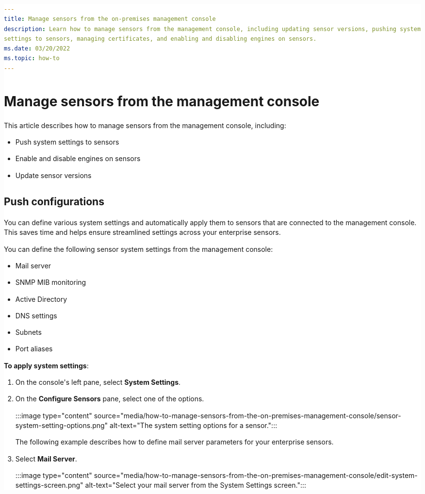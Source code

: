 ```yaml
---
title: Manage sensors from the on-premises management console 
description: Learn how to manage sensors from the management console, including updating sensor versions, pushing system settings to sensors, managing certificates, and enabling and disabling engines on sensors.
ms.date: 03/20/2022
ms.topic: how-to
---
```


# Manage sensors from the management console

This article describes how to manage sensors from the management console, including:

- Push system settings to sensors

- Enable and disable engines on sensors

- Update sensor versions

## Push configurations

You can define various system settings and automatically apply them to sensors that are connected to the management console. This saves time and helps ensure streamlined settings across your enterprise sensors.

You can define the following sensor system settings from the management console:

- Mail server

- SNMP MIB monitoring

- Active Directory

- DNS settings

- Subnets

- Port aliases

**To apply system settings**:

1. On the console's left pane, select **System Settings**.

1. On the **Configure Sensors** pane, select one of the options.

   :::image type="content" source="media/how-to-manage-sensors-from-the-on-premises-management-console/sensor-system-setting-options.png" alt-text="The system setting options for a sensor.":::

   The following example describes how to define mail server parameters for your enterprise sensors.

1. Select **Mail Server**.

   :::image type="content" source="media/how-to-manage-sensors-from-the-on-premises-management-console/edit-system-settings-screen.png" alt-text="Select your mail server from the System Settings screen.":::
